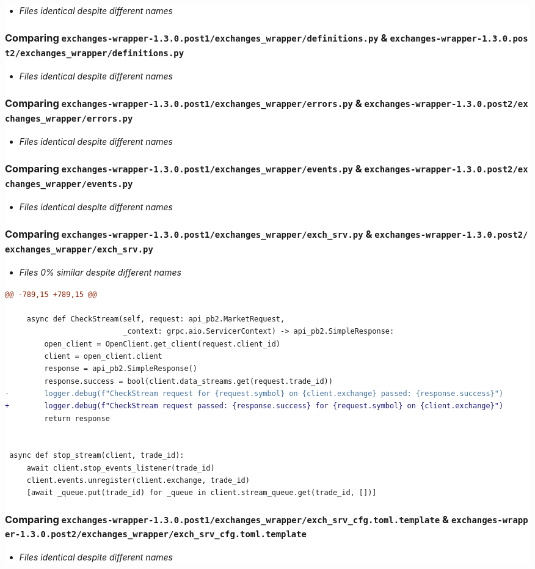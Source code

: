  * *Files identical despite different names*

### Comparing `exchanges-wrapper-1.3.0.post1/exchanges_wrapper/definitions.py` & `exchanges-wrapper-1.3.0.post2/exchanges_wrapper/definitions.py`

 * *Files identical despite different names*

### Comparing `exchanges-wrapper-1.3.0.post1/exchanges_wrapper/errors.py` & `exchanges-wrapper-1.3.0.post2/exchanges_wrapper/errors.py`

 * *Files identical despite different names*

### Comparing `exchanges-wrapper-1.3.0.post1/exchanges_wrapper/events.py` & `exchanges-wrapper-1.3.0.post2/exchanges_wrapper/events.py`

 * *Files identical despite different names*

### Comparing `exchanges-wrapper-1.3.0.post1/exchanges_wrapper/exch_srv.py` & `exchanges-wrapper-1.3.0.post2/exchanges_wrapper/exch_srv.py`

 * *Files 0% similar despite different names*

```diff
@@ -789,15 +789,15 @@
 
     async def CheckStream(self, request: api_pb2.MarketRequest,
                           _context: grpc.aio.ServicerContext) -> api_pb2.SimpleResponse:
         open_client = OpenClient.get_client(request.client_id)
         client = open_client.client
         response = api_pb2.SimpleResponse()
         response.success = bool(client.data_streams.get(request.trade_id))
-        logger.debug(f"CheckStream request for {request.symbol} on {client.exchange} passed: {response.success}")
+        logger.debug(f"CheckStream request passed: {response.success} for {request.symbol} on {client.exchange}")
         return response
 
 
 async def stop_stream(client, trade_id):
     await client.stop_events_listener(trade_id)
     client.events.unregister(client.exchange, trade_id)
     [await _queue.put(trade_id) for _queue in client.stream_queue.get(trade_id, [])]
```

### Comparing `exchanges-wrapper-1.3.0.post1/exchanges_wrapper/exch_srv_cfg.toml.template` & `exchanges-wrapper-1.3.0.post2/exchanges_wrapper/exch_srv_cfg.toml.template`

 * *Files identical despite different names*
